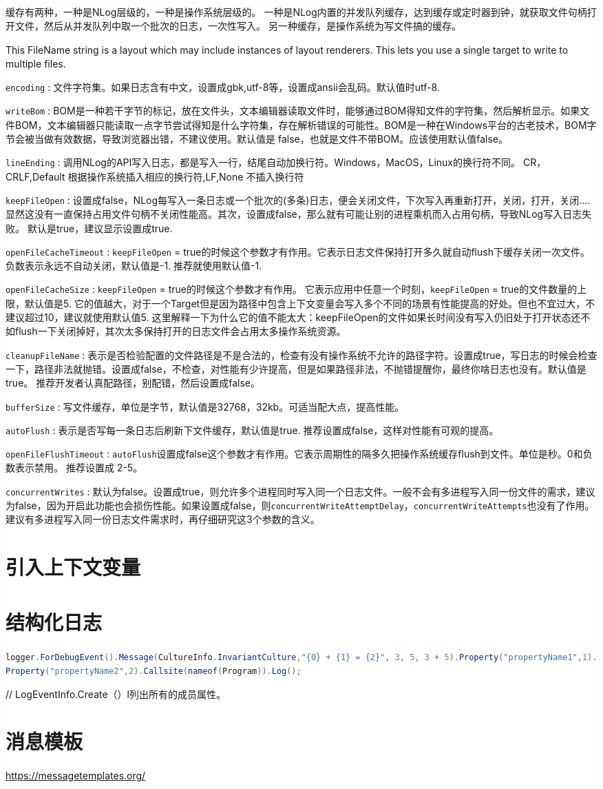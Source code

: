 缓存有两种，一种是NLog层级的，一种是操作系统层级的。
一种是NLog内置的并发队列缓存，达到缓存或定时器到钟，就获取文件句柄打开文件，然后从并发队列中取一个批次的日志，一次性写入。
另一种缓存，是操作系统为写文件搞的缓存。

This FileName string is a layout which may include instances of layout renderers. This lets you use a single target to write to multiple files.

`encoding` : 文件字符集。如果日志含有中文，设置成gbk,utf-8等，设置成ansii会乱码。默认值时utf-8.

`writeBom` : BOM是一种若干字节的标记，放在文件头，文本编辑器读取文件时，能够通过BOM得知文件的字符集，然后解析显示。如果文件BOM，文本编辑器只能读取一点字节尝试得知是什么字符集，存在解析错误的可能性。BOM是一种在Windows平台的古老技术，BOM字节会被当做有效数据，导致浏览器出错，不建议使用。默认值是 false，也就是文件不带BOM。应该使用默认值false。

`lineEnding` : 调用NLog的API写入日志，都是写入一行，结尾自动加换行符。Windows，MacOS，Linux的换行符不同。
CR，CRLF,Default 根据操作系统插入相应的换行符,LF,None 不插入换行符

`keepFileOpen` : 设置成false，NLog每写入一条日志或一个批次的(多条)日志，便会关闭文件，下次写入再重新打开，关闭，打开，关闭.... 显然这没有一直保持占用文件句柄不关闭性能高。其次，设置成false，那么就有可能让别的进程乘机而入占用句柄，导致NLog写入日志失败。
默认是true，建议显示设置成true.

`openFileCacheTimeout` : `keepFileOpen` = true的时候这个参数才有作用。它表示日志文件保持打开多久就自动flush下缓存关闭一次文件。负数表示永远不自动关闭，默认值是-1. 推荐就使用默认值-1.

`openFileCacheSize` : `keepFileOpen` = true的时候这个参数才有作用。 它表示应用中任意一个时刻，`keepFileOpen` = true的文件数量的上限，默认值是5. 它的值越大，对于一个Target但是因为路径中包含上下文变量会写入多个不同的场景有性能提高的好处。但也不宜过大，不建议超过10，建议就使用默认值5.
这里解释一下为什么它的值不能太大：keepFileOpen的文件如果长时间没有写入仍旧处于打开状态还不如flush一下关闭掉好，其次太多保持打开的日志文件会占用太多操作系统资源。

`cleanupFileName` : 表示是否检验配置的文件路径是不是合法的，检查有没有操作系统不允许的路径字符。设置成true，写日志的时候会检查一下，路径非法就抛错。设置成false，不检查，对性能有少许提高，但是如果路径非法，不抛错提醒你，最终你啥日志也没有。默认值是true。 推荐开发者认真配路径，别配错，然后设置成false。

`bufferSize` : 写文件缓存，单位是字节，默认值是32768，32kb。可适当配大点，提高性能。

`autoFlush` : 表示是否写每一条日志后刷新下文件缓存，默认值是true.  推荐设置成false，这样对性能有可观的提高。

`openFileFlushTimeout` : `autoFlush`设置成false这个参数才有作用。它表示周期性的隔多久把操作系统缓存flush到文件。单位是秒。0和负数表示禁用。
推荐设置成 2-5。

`concurrentWrites` : 默认为false。设置成true，则允许多个进程同时写入同一个日志文件。一般不会有多进程写入同一份文件的需求，建议为false，因为开启此功能也会损伤性能。如果设置成false，则`concurrentWriteAttemptDelay`，`concurrentWriteAttempts`也没有了作用。建议有多进程写入同一份日志文件需求时，再仔细研究这3个参数的含义。

# 引入上下文变量

# 结构化日志

```csharp
logger.ForDebugEvent().Message(CultureInfo.InvariantCulture,"{0} + {1} = {2}", 3, 5, 3 + 5).Property("propertyName1",1).Property("propertyName2",2).Callsite(nameof(Program)).Log();
```

// LogEventInfo.Create（）l列出所有的成员属性。

# 消息模板

https://messagetemplates.org/
